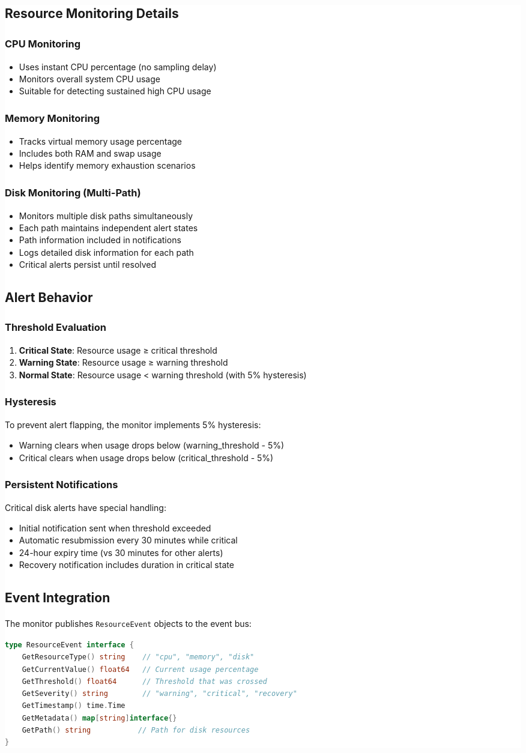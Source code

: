 ## Resource Monitoring Details

### CPU Monitoring

- Uses instant CPU percentage (no sampling delay)
- Monitors overall system CPU usage
- Suitable for detecting sustained high CPU usage

### Memory Monitoring

- Tracks virtual memory usage percentage
- Includes both RAM and swap usage
- Helps identify memory exhaustion scenarios

### Disk Monitoring (Multi-Path)

- Monitors multiple disk paths simultaneously
- Each path maintains independent alert states
- Path information included in notifications
- Logs detailed disk information for each path
- Critical alerts persist until resolved

## Alert Behavior

### Threshold Evaluation

1. **Critical State**: Resource usage ≥ critical threshold
2. **Warning State**: Resource usage ≥ warning threshold
3. **Normal State**: Resource usage < warning threshold (with 5% hysteresis)

### Hysteresis

To prevent alert flapping, the monitor implements 5% hysteresis:
- Warning clears when usage drops below (warning_threshold - 5%)
- Critical clears when usage drops below (critical_threshold - 5%)

### Persistent Notifications

Critical disk alerts have special handling:
- Initial notification sent when threshold exceeded
- Automatic resubmission every 30 minutes while critical
- 24-hour expiry time (vs 30 minutes for other alerts)
- Recovery notification includes duration in critical state

## Event Integration

The monitor publishes `ResourceEvent` objects to the event bus:

```go
type ResourceEvent interface {
    GetResourceType() string    // "cpu", "memory", "disk"
    GetCurrentValue() float64   // Current usage percentage
    GetThreshold() float64      // Threshold that was crossed
    GetSeverity() string        // "warning", "critical", "recovery"
    GetTimestamp() time.Time
    GetMetadata() map[string]interface{}
    GetPath() string           // Path for disk resources
}
```
